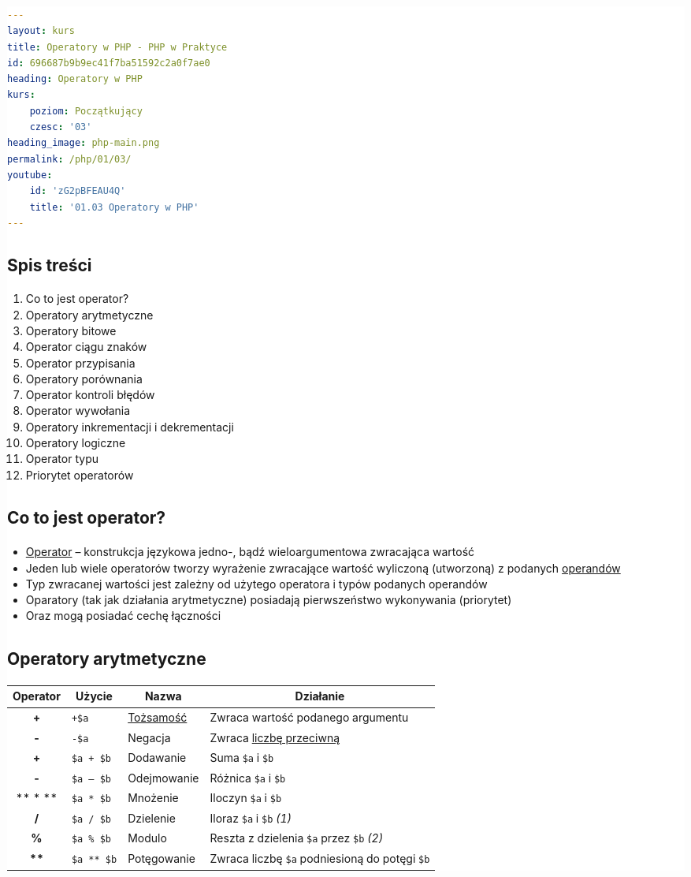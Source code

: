 ```yaml
---
layout: kurs
title: Operatory w PHP - PHP w Praktyce
id: 696687b9b9ec41f7ba51592c2a0f7ae0
heading: Operatory w PHP
kurs:
    poziom: Początkujący
    czesc: '03'
heading_image: php-main.png
permalink: /php/01/03/
youtube:
    id: 'zG2pBFEAU4Q'
    title: '01.03 Operatory w PHP'
---
```


## Spis treści
1. Co to jest operator?
2. Operatory arytmetyczne
3. Operatory bitowe
4. Operator ciągu znaków
5. Operator przypisania
6. Operatory porównania
7. Operator kontroli błędów
8. Operator wywołania
9. Operatory inkrementacji i dekrementacji
10. Operatory logiczne
11. Operator typu
12. Priorytet operatorów

## Co to jest operator?
- [Operator](https://pl.wikipedia.org/wiki/Operator_%28programowanie%29) – konstrukcja językowa jedno-, bądź wieloargumentowa zwracająca wartość
- Jeden lub wiele operatorów tworzy wyrażenie zwracające wartość wyliczoną (utworzoną) z podanych [operandów](https://pl.wikipedia.org/wiki/Operand)
- Typ zwracanej wartości jest zależny od użytego operatora i typów podanych operandów
- Oparatory (tak jak działania arytmetyczne) posiadają pierwszeństwo wykonywania (priorytet)
- Oraz mogą posiadać cechę łączności

## Operatory arytmetyczne

Operator | Użycie     | Nazwa       | Działanie
:-------:|------------|-------------|-----------------------------------------
 **+**   | `+$a`      | [Tożsamość](https://pl.wikipedia.org/wiki/Funkcja_to%C5%BCsamo%C5%9Bciowa)   | Zwraca wartość podanego argumentu
 **-**   | `-$a`      | Negacja     | Zwraca [liczbę przeciwną](https://pl.wikipedia.org/wiki/Liczba_przeciwna)
 **+**   | `$a + $b`  | Dodawanie   | Suma `$a` i `$b`
 **-**   | `$a – $b`  | Odejmowanie | Różnica `$a` i `$b`
 ** * ** | `$a * $b`  | Mnożenie    | Iloczyn `$a` i `$b`
 **/**   | `$a / $b`  | Dzielenie   | Iloraz `$a` i `$b` *(1)*
 **%**   | `$a % $b`  | Modulo      | Reszta z dzielenia `$a` przez `$b` *(2)*
 __**__  | `$a ** $b` | Potęgowanie | Zwraca liczbę `$a` podniesioną do potęgi `$b`
